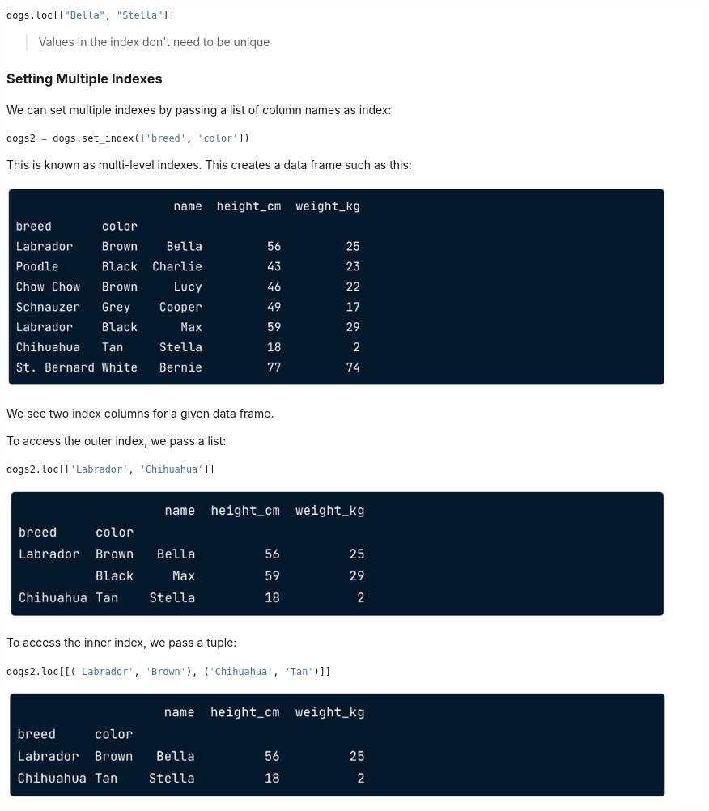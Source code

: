 ```python
dogs.loc[["Bella", "Stella"]]
```

>   Values in the index don't need to be unique

### Setting Multiple Indexes

We can set multiple indexes by passing a list of column names as index: 

```python
dogs2 = dogs.set_index(['breed', 'color'])
```

This is known as multi-level indexes. This creates a data frame such as this: 

<img src="pandas_notes.assets/image-20210119085510982.png" alt="image-20210119085510982" style="zoom:80%;" />

We see two index columns for a given data frame. 

To access the outer index, we pass a list: 

```python
dogs2.loc[['Labrador', 'Chihuahua']]
```

<img src="pandas_notes.assets/image-20210119085623798.png" alt="image-20210119085623798" style="zoom:80%;" />

To access the inner index, we pass a tuple: 

```python
dogs2.loc[[('Labrador', 'Brown'), ('Chihuahua', 'Tan')]]
```

<img src="pandas_notes.assets/image-20210119085727472.png" alt="image-20210119085727472" style="zoom:80%;" />
